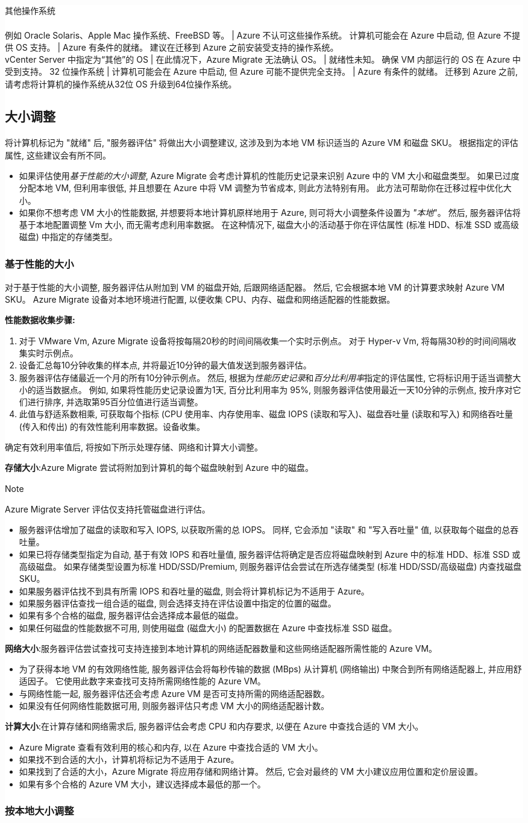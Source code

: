 其他操作系统<br/><br/> 例如 Oracle Solaris、Apple Mac 操作系统、FreeBSD 等。 | Azure 不认可这些操作系统。 计算机可能会在 Azure 中启动, 但 Azure 不提供 OS 支持。 | Azure 有条件的就绪。 建议在迁移到 Azure 之前安装受支持的操作系统。  
vCenter Server 中指定为“其他”的 OS | 在此情况下，Azure Migrate 无法确认 OS。 | 就绪性未知。 确保 VM 内部运行的 OS 在 Azure 中受到支持。
32 位操作系统 | 计算机可能会在 Azure 中启动, 但 Azure 可能不提供完全支持。 | Azure 有条件的就绪。 迁移到 Azure 之前, 请考虑将计算机的操作系统从32位 OS 升级到64位操作系统。

## <a name="sizing"></a>大小调整

将计算机标记为 "就绪" 后, "服务器评估" 将做出大小调整建议, 这涉及到为本地 VM 标识适当的 Azure VM 和磁盘 SKU。 根据指定的评估属性, 这些建议会有所不同。

- 如果评估使用*基于性能的大小调整*, Azure Migrate 会考虑计算机的性能历史记录来识别 Azure 中的 VM 大小和磁盘类型。 如果已过度分配本地 VM, 但利用率很低, 并且想要在 Azure 中将 VM 调整为节省成本, 则此方法特别有用。 此方法可帮助你在迁移过程中优化大小。
- 如果你不想考虑 VM 大小的性能数据, 并想要将本地计算机原样地用于 Azure, 则可将大小调整条件设置为 *"本地*"。 然后, 服务器评估将基于本地配置调整 Vm 大小, 而无需考虑利用率数据。 在这种情况下, 磁盘大小的活动基于你在评估属性 (标准 HDD、标准 SSD 或高级磁盘) 中指定的存储类型。

### <a name="performance-based-sizing"></a>基于性能的大小

对于基于性能的大小调整, 服务器评估从附加到 VM 的磁盘开始, 后跟网络适配器。 然后, 它会根据本地 VM 的计算要求映射 Azure VM SKU。 Azure Migrate 设备对本地环境进行配置, 以便收集 CPU、内存、磁盘和网络适配器的性能数据。

**性能数据收集步骤:**

1. 对于 VMware Vm, Azure Migrate 设备将按每隔20秒的时间间隔收集一个实时示例点。 对于 Hyper-v Vm, 将每隔30秒的时间间隔收集实时示例点。
1. 设备汇总每10分钟收集的样本点, 并将最近10分钟的最大值发送到服务器评估。
1. 服务器评估存储最近一个月的所有10分钟示例点。 然后, 根据为*性能历史记录*和*百分比利用率*指定的评估属性, 它将标识用于适当调整大小的适当数据点。 例如, 如果将性能历史记录设置为1天, 百分比利用率为 95%, 则服务器评估使用最近一天10分钟的示例点, 按升序对它们进行排序, 并选取第95百分位值进行适当调整。
1. 此值与舒适系数相乘, 可获取每个指标 (CPU 使用率、内存使用率、磁盘 IOPS (读取和写入)、磁盘吞吐量 (读取和写入) 和网络吞吐量 (传入和传出) 的有效性能利用率数据。设备收集。

确定有效利用率值后, 将按如下所示处理存储、网络和计算大小调整。

**存储大小**:Azure Migrate 尝试将附加到计算机的每个磁盘映射到 Azure 中的磁盘。

> [!NOTE]
> Azure Migrate Server 评估仅支持托管磁盘进行评估。

  - 服务器评估增加了磁盘的读取和写入 IOPS, 以获取所需的总 IOPS。 同样, 它会添加 "读取" 和 "写入吞吐量" 值, 以获取每个磁盘的总吞吐量。
  - 如果已将存储类型指定为自动, 基于有效 IOPS 和吞吐量值, 服务器评估将确定是否应将磁盘映射到 Azure 中的标准 HDD、标准 SSD 或高级磁盘。 如果存储类型设置为标准 HDD/SSD/Premium, 则服务器评估会尝试在所选存储类型 (标准 HDD/SSD/高级磁盘) 内查找磁盘 SKU。
  - 如果服务器评估找不到具有所需 IOPS 和吞吐量的磁盘, 则会将计算机标记为不适用于 Azure。
  - 如果服务器评估查找一组合适的磁盘, 则会选择支持在评估设置中指定的位置的磁盘。
  - 如果有多个合格的磁盘, 服务器评估会选择成本最低的磁盘。
  - 如果任何磁盘的性能数据不可用, 则使用磁盘 (磁盘大小) 的配置数据在 Azure 中查找标准 SSD 磁盘。

**网络大小**:服务器评估尝试查找可支持连接到本地计算机的网络适配器数量和这些网络适配器所需性能的 Azure VM。
- 为了获得本地 VM 的有效网络性能, 服务器评估会将每秒传输的数据 (MBps) 从计算机 (网络输出) 中聚合到所有网络适配器上, 并应用舒适因子。 它使用此数字来查找可支持所需网络性能的 Azure VM。
- 与网络性能一起, 服务器评估还会考虑 Azure VM 是否可支持所需的网络适配器数。
- 如果没有任何网络性能数据可用, 则服务器评估只考虑 VM 大小的网络适配器计数。

**计算大小**:在计算存储和网络需求后, 服务器评估会考虑 CPU 和内存要求, 以便在 Azure 中查找合适的 VM 大小。
- Azure Migrate 查看有效利用的核心和内存, 以在 Azure 中查找合适的 VM 大小。
- 如果找不到合适的大小，计算机将标记为不适用于 Azure。
- 如果找到了合适的大小，Azure Migrate 将应用存储和网络计算。 然后, 它会对最终的 VM 大小建议应用位置和定价层设置。
- 如果有多个合格的 Azure VM 大小，建议选择成本最低的那一个。

### <a name="as-on-premises-sizing"></a>按本地大小调整
